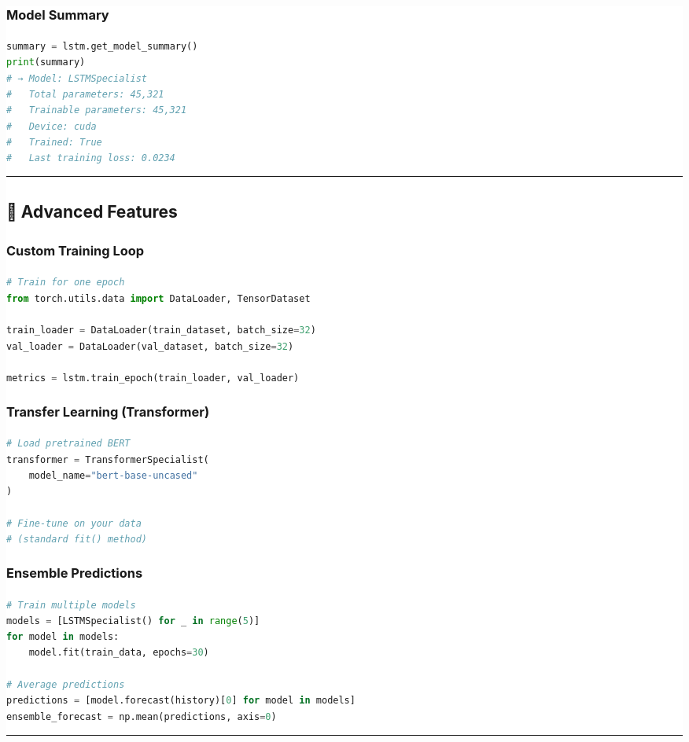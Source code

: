 ### **Model Summary**

```python
summary = lstm.get_model_summary()
print(summary)
# → Model: LSTMSpecialist
#   Total parameters: 45,321
#   Trainable parameters: 45,321
#   Device: cuda
#   Trained: True
#   Last training loss: 0.0234
```

---

## 🔬 Advanced Features

### **Custom Training Loop**

```python
# Train for one epoch
from torch.utils.data import DataLoader, TensorDataset

train_loader = DataLoader(train_dataset, batch_size=32)
val_loader = DataLoader(val_dataset, batch_size=32)

metrics = lstm.train_epoch(train_loader, val_loader)
```

### **Transfer Learning (Transformer)**

```python
# Load pretrained BERT
transformer = TransformerSpecialist(
    model_name="bert-base-uncased"
)

# Fine-tune on your data
# (standard fit() method)
```

### **Ensemble Predictions**

```python
# Train multiple models
models = [LSTMSpecialist() for _ in range(5)]
for model in models:
    model.fit(train_data, epochs=30)

# Average predictions
predictions = [model.forecast(history)[0] for model in models]
ensemble_forecast = np.mean(predictions, axis=0)
```

---
